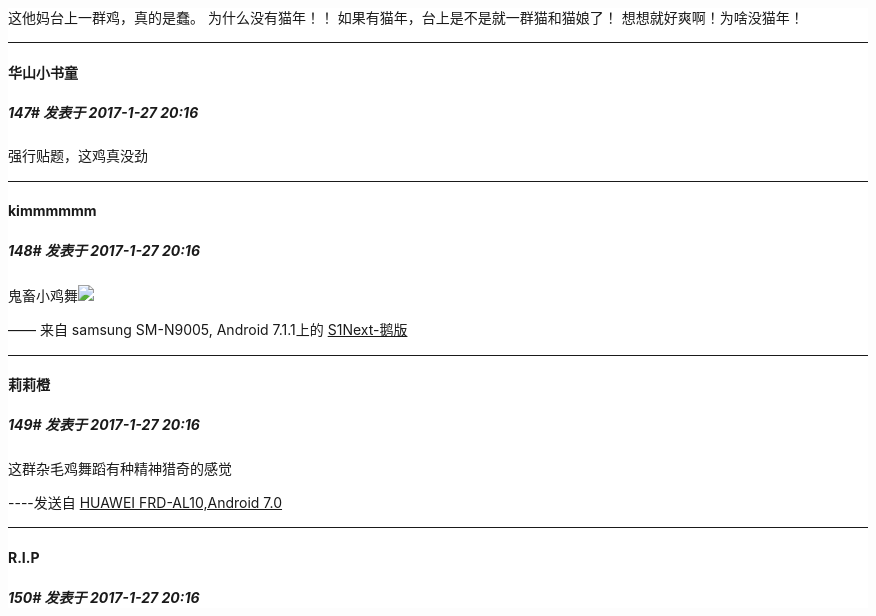 


这他妈台上一群鸡，真的是蠢。
为什么没有猫年！！
如果有猫年，台上是不是就一群猫和猫娘了！
想想就好爽啊！为啥没猫年！







-----

####  华山小书童  
##### 147#       发表于 2017-1-27 20:16




强行贴题，这鸡真没劲







-----

####  kimmmmmm  
##### 148#       发表于 2017-1-27 20:16




鬼畜小鸡舞<img src="https://static.saraba1st.com/image/smiley/face/54.gif" referrerpolicy="no-referrer">

—— 来自 samsung SM-N9005, Android 7.1.1上的 [S1Next-鹅版](http://www.coolapk.com/apk/me.ykrank.s1next)







-----

####  莉莉橙  
##### 149#       发表于 2017-1-27 20:16




这群杂毛鸡舞蹈有种精神猎奇的感觉


----发送自 [HUAWEI FRD-AL10,Android 7.0](http://stage1.5j4m.com/?1.22)







-----

####  R.I.P  
##### 150#       发表于 2017-1-27 20:16

